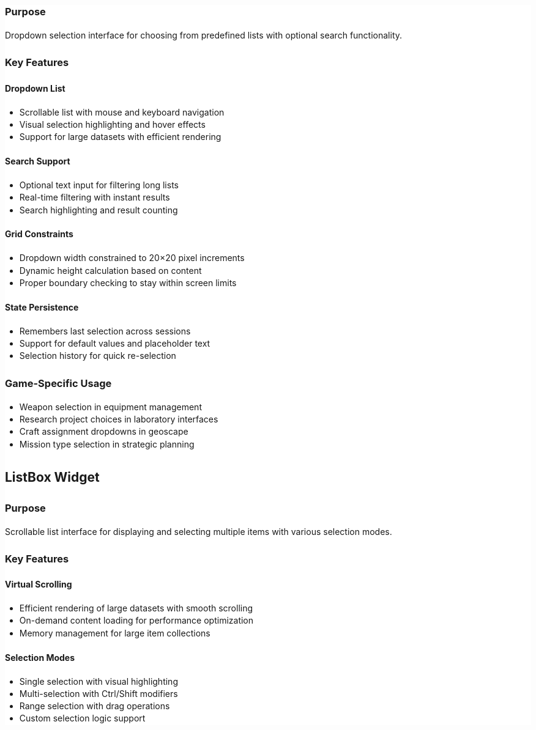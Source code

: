 ### Purpose
Dropdown selection interface for choosing from predefined lists with optional search functionality.

### Key Features

#### Dropdown List
- Scrollable list with mouse and keyboard navigation
- Visual selection highlighting and hover effects
- Support for large datasets with efficient rendering

#### Search Support
- Optional text input for filtering long lists
- Real-time filtering with instant results
- Search highlighting and result counting

#### Grid Constraints
- Dropdown width constrained to 20×20 pixel increments
- Dynamic height calculation based on content
- Proper boundary checking to stay within screen limits

#### State Persistence
- Remembers last selection across sessions
- Support for default values and placeholder text
- Selection history for quick re-selection

### Game-Specific Usage
- Weapon selection in equipment management
- Research project choices in laboratory interfaces
- Craft assignment dropdowns in geoscape
- Mission type selection in strategic planning

## ListBox Widget

### Purpose
Scrollable list interface for displaying and selecting multiple items with various selection modes.

### Key Features

#### Virtual Scrolling
- Efficient rendering of large datasets with smooth scrolling
- On-demand content loading for performance optimization
- Memory management for large item collections

#### Selection Modes
- Single selection with visual highlighting
- Multi-selection with Ctrl/Shift modifiers
- Range selection with drag operations
- Custom selection logic support
